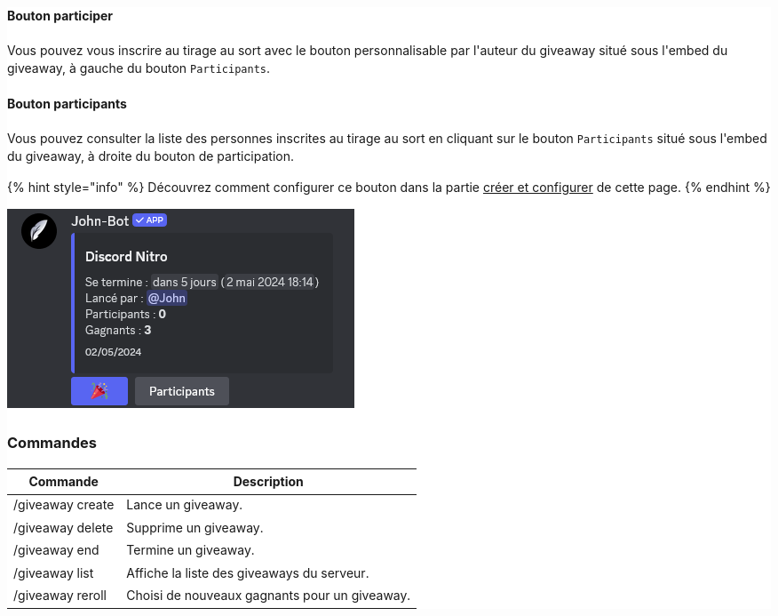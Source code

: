 #### Bouton participer

Vous pouvez vous inscrire au tirage au sort avec le bouton personnalisable par l'auteur du giveaway situé sous l'embed du giveaway, à gauche du bouton `Participants`.

#### Bouton participants

Vous pouvez consulter la liste des personnes inscrites au tirage au sort en cliquant sur le bouton `Participants` situé sous l'embed du giveaway, à droite du bouton de participation.

{% hint style="info" %}
Découvrez comment configurer ce bouton dans la partie [créer et configurer](giveaway.md#creer-et-configurer) de cette page.
{% endhint %}

![Exemple d'un message classique de giveaway](../../.gitbook/assets/giveaway_example.png)

### Commandes

| Commande         | Description                                   |
| ---------------- | --------------------------------------------- |
| /giveaway create | Lance un giveaway.                            |
| /giveaway delete | Supprime un giveaway.                         |
| /giveaway end    | Termine un giveaway.                          |
| /giveaway list   | Affiche la liste des giveaways du serveur.    |
| /giveaway reroll | Choisi de nouveaux gagnants pour un giveaway. |
